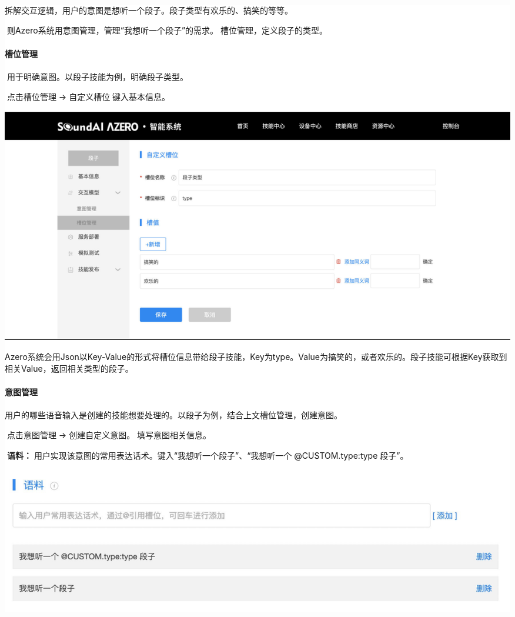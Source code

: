```
```

​	拆解交互逻辑，用户的意图是想听一个段子。段子类型有欢乐的、搞笑的等等。

​	则Azero系统用意图管理，管理“我想听一个段子”的需求。 槽位管理，定义段子的类型。



#### 槽位管理

​	用于明确意图。以段子技能为例，明确段子类型。

​	点击槽位管理 -> 自定义槽位 键入基本信息。	

![avatar](images/2.jpg)

​	Azero系统会用Json以Key-Value的形式将槽位信息带给段子技能，Key为type。Value为搞笑的，或者欢乐的。段子技能可根据Key获取到相关Value，返回相关类型的段子。



#### 意图管理

​	用户的哪些语音输入是创建的技能想要处理的。以段子为例，结合上文槽位管理，创建意图。

​	点击意图管理 -> 创建自定义意图。 填写意图相关信息。

​	**语料：** 用户实现该意图的常用表达话术。键入“我想听一个段子”、“我想听一个 @CUSTOM.type:type 段子”。

![avatar](images/3.jpg)
